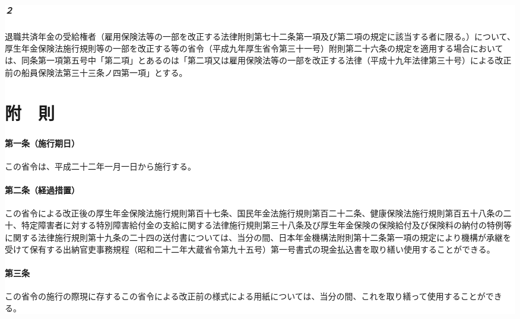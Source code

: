 ##### ２
退職共済年金の受給権者（雇用保険法等の一部を改正する法律附則第七十二条第一項及び第二項の規定に該当する者に限る。）について、厚生年金保険法施行規則等の一部を改正する等の省令（平成九年厚生省令第三十一号）附則第二十六条の規定を適用する場合においては、同条第一項第五号中「第二項」とあるのは「第二項又は雇用保険法等の一部を改正する法律（平成十九年法律第三十号）による改正前の船員保険法第三十三条ノ四第一項」とする。
# 附　則
#### 第一条（施行期日）
この省令は、平成二十二年一月一日から施行する。
#### 第二条（経過措置）
この省令による改正後の厚生年金保険法施行規則第百十七条、国民年金法施行規則第百二十二条、健康保険法施行規則第百五十八条の二十、特定障害者に対する特別障害給付金の支給に関する法律施行規則第三十八条及び厚生年金保険の保険給付及び保険料の納付の特例等に関する法律施行規則第十九条の二十四の送付書については、当分の間、日本年金機構法附則第十二条第一項の規定により機構が承継を受けて保有する出納官吏事務規程（昭和二十二年大蔵省令第九十五号）第一号書式の現金払込書を取り繕い使用することができる。
#### 第三条
この省令の施行の際現に存するこの省令による改正前の様式による用紙については、当分の間、これを取り繕って使用することができる。

